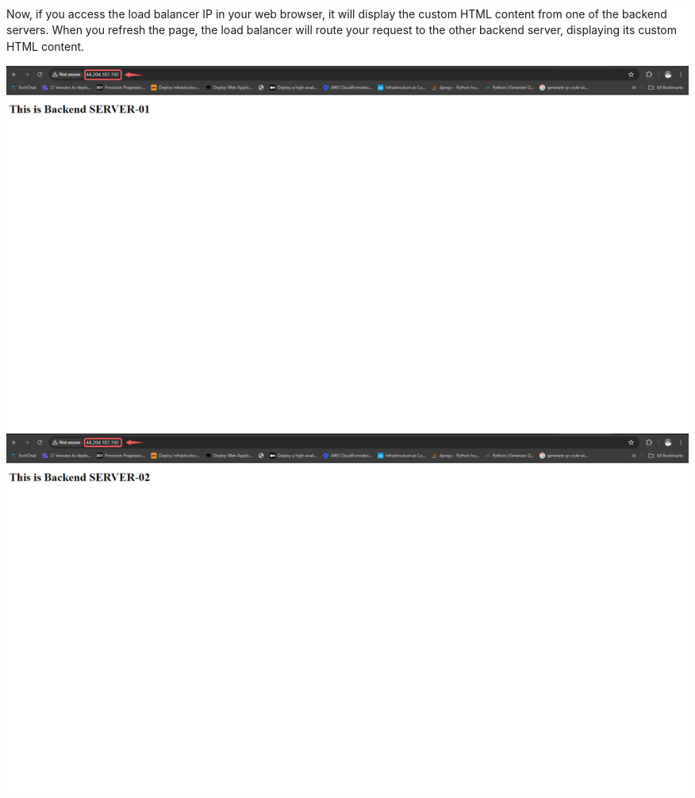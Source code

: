 Now, if you access the load balancer IP in your web browser, it will display the custom HTML content from one of the backend servers. When you refresh the page, the load balancer will route your request to the other backend server, displaying its custom HTML content.

![42](img/42.png)

![43](img/43.png)

